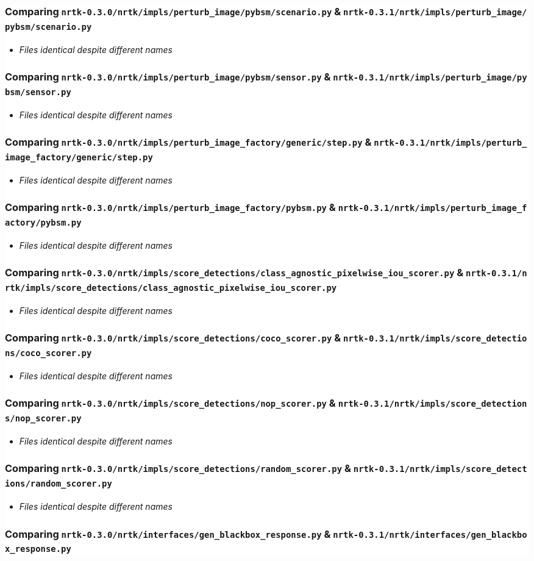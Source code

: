 ### Comparing `nrtk-0.3.0/nrtk/impls/perturb_image/pybsm/scenario.py` & `nrtk-0.3.1/nrtk/impls/perturb_image/pybsm/scenario.py`

 * *Files identical despite different names*

### Comparing `nrtk-0.3.0/nrtk/impls/perturb_image/pybsm/sensor.py` & `nrtk-0.3.1/nrtk/impls/perturb_image/pybsm/sensor.py`

 * *Files identical despite different names*

### Comparing `nrtk-0.3.0/nrtk/impls/perturb_image_factory/generic/step.py` & `nrtk-0.3.1/nrtk/impls/perturb_image_factory/generic/step.py`

 * *Files identical despite different names*

### Comparing `nrtk-0.3.0/nrtk/impls/perturb_image_factory/pybsm.py` & `nrtk-0.3.1/nrtk/impls/perturb_image_factory/pybsm.py`

 * *Files identical despite different names*

### Comparing `nrtk-0.3.0/nrtk/impls/score_detections/class_agnostic_pixelwise_iou_scorer.py` & `nrtk-0.3.1/nrtk/impls/score_detections/class_agnostic_pixelwise_iou_scorer.py`

 * *Files identical despite different names*

### Comparing `nrtk-0.3.0/nrtk/impls/score_detections/coco_scorer.py` & `nrtk-0.3.1/nrtk/impls/score_detections/coco_scorer.py`

 * *Files identical despite different names*

### Comparing `nrtk-0.3.0/nrtk/impls/score_detections/nop_scorer.py` & `nrtk-0.3.1/nrtk/impls/score_detections/nop_scorer.py`

 * *Files identical despite different names*

### Comparing `nrtk-0.3.0/nrtk/impls/score_detections/random_scorer.py` & `nrtk-0.3.1/nrtk/impls/score_detections/random_scorer.py`

 * *Files identical despite different names*

### Comparing `nrtk-0.3.0/nrtk/interfaces/gen_blackbox_response.py` & `nrtk-0.3.1/nrtk/interfaces/gen_blackbox_response.py`
